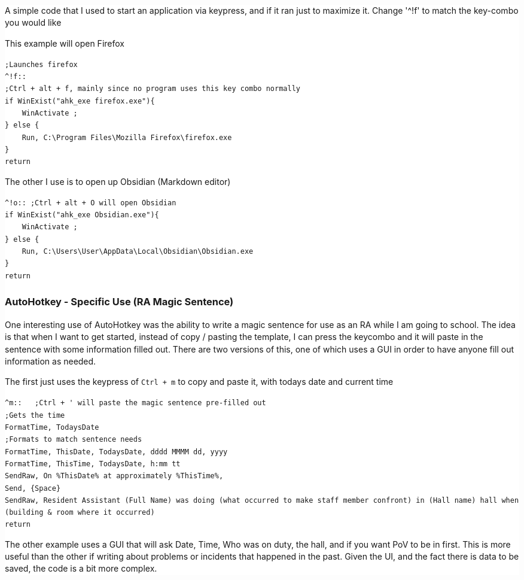 A simple code that I used to start an application via keypress, and if it ran just to maximize it. Change '^!f' to match the key-combo you would like

This example will open Firefox

```AutoHotkey
;Launches firefox
^!f::
;Ctrl + alt + f, mainly since no program uses this key combo normally
if WinExist("ahk_exe firefox.exe"){
	WinActivate ;
} else {
	Run, C:\Program Files\Mozilla Firefox\firefox.exe
}
return
```

The other I use is to open up Obsidian (Markdown editor)

```AutoHotkey
^!o:: ;Ctrl + alt + O will open Obsidian
if WinExist("ahk_exe Obsidian.exe"){
	WinActivate ;
} else {
	Run, C:\Users\User\AppData\Local\Obsidian\Obsidian.exe
}
return
```

### AutoHotkey - Specific Use (RA Magic Sentence)

One interesting use of AutoHotkey was the ability to write a magic sentence for use as an RA while I am going to school. The idea is that when I want to get started, instead of copy / pasting the template, I can press the keycombo and it will paste in the sentence with some information filled out. There are two versions of this, one of which uses a GUI in order to have anyone fill out information as needed.

The first just uses the keypress of ```Ctrl + m``` to copy and paste it, with todays date and current time

```AutoHotkey
^m::   ;Ctrl + ' will paste the magic sentence pre-filled out
;Gets the time
FormatTime, TodaysDate
;Formats to match sentence needs
FormatTime, ThisDate, TodaysDate, dddd MMMM dd, yyyy
FormatTime, ThisTime, TodaysDate, h:mm tt
SendRaw, On %ThisDate% at approximately %ThisTime%, 
Send, {Space}
SendRaw, Resident Assistant (Full Name) was doing (what occurred to make staff member confront) in (Hall name) hall when (building & room where it occurred)
return
```

The other example uses a GUI that will ask Date, Time, Who was on duty, the hall, and if you want PoV to be in first. This is more useful than the other if writing about problems or incidents that happened in the past. Given the UI, and the fact there is data to be saved, the code is a bit more complex.
